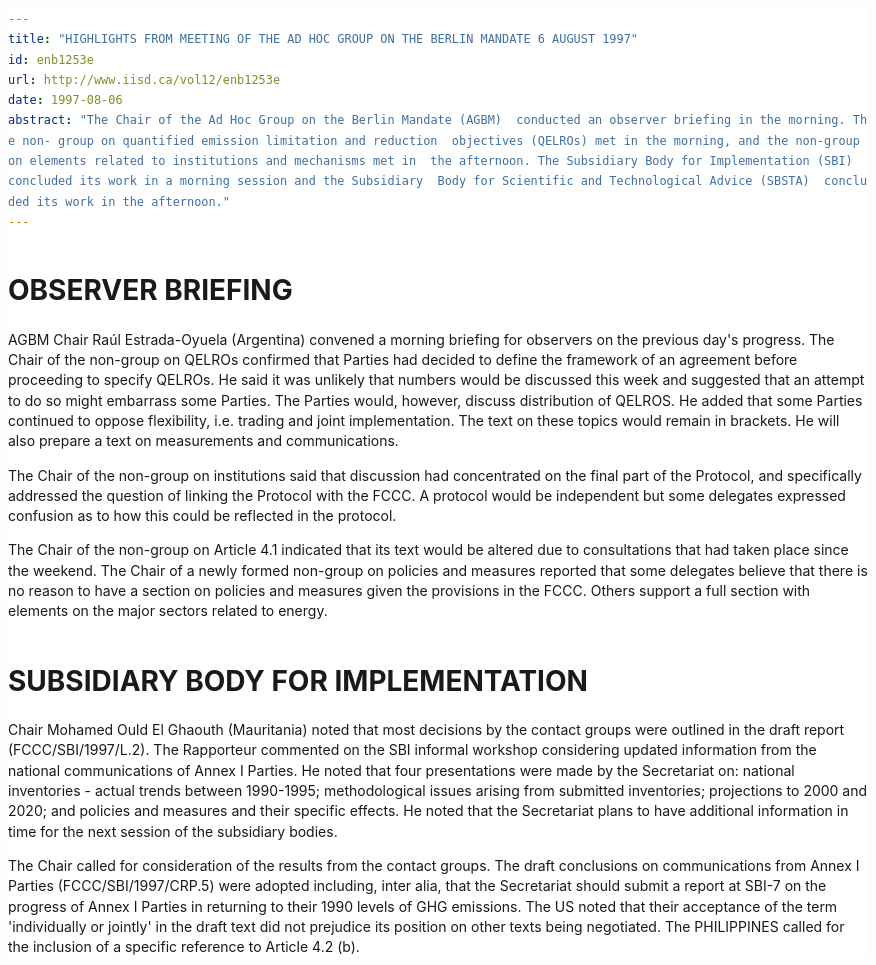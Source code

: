 ```yaml
---
title: "HIGHLIGHTS FROM MEETING OF THE AD HOC GROUP ON THE BERLIN MANDATE 6 AUGUST 1997"
id: enb1253e
url: http://www.iisd.ca/vol12/enb1253e
date: 1997-08-06
abstract: "The Chair of the Ad Hoc Group on the Berlin Mandate (AGBM)  conducted an observer briefing in the morning. The non- group on quantified emission limitation and reduction  objectives (QELROs) met in the morning, and the non-group  on elements related to institutions and mechanisms met in  the afternoon. The Subsidiary Body for Implementation (SBI)  concluded its work in a morning session and the Subsidiary  Body for Scientific and Technological Advice (SBSTA)  concluded its work in the afternoon."
---
```


# OBSERVER BRIEFING

AGBM Chair Raúl Estrada-Oyuela (Argentina) convened a  morning briefing for observers on the previous day's  progress. The Chair of the non-group on QELROs confirmed  that Parties had decided to define the framework of an  agreement before proceeding to specify QELROs. He said it  was unlikely that numbers would be discussed this week and  suggested that an attempt to do so might embarrass some  Parties. The Parties would, however, discuss distribution  of QELROS. He added that some Parties continued to oppose  flexibility, i.e. trading and joint implementation. The  text on these topics would remain in brackets. He will also  prepare a text on measurements and communications.

The Chair of the non-group on institutions said that  discussion had concentrated on the final part of the  Protocol, and specifically addressed the question of  linking the Protocol with the FCCC. A protocol would be  independent but some delegates expressed confusion as to  how this could be reflected in the protocol.

The Chair of the non-group on Article 4.1 indicated that  its text would be altered due to consultations that had  taken place since the weekend. The Chair of a newly formed  non-group on policies and measures reported that some  delegates believe that there is no reason to have a section  on policies and measures given the provisions in the FCCC.  Others support a full section with elements on the major  sectors related to energy.

# SUBSIDIARY BODY FOR IMPLEMENTATION

Chair Mohamed Ould El Ghaouth (Mauritania) noted that most  decisions by the contact groups were outlined in the draft  report (FCCC/SBI/1997/L.2). The Rapporteur commented on the  SBI informal workshop considering updated information from  the national communications of Annex I Parties. He noted  that four presentations were made by the Secretariat on:  national inventories - actual trends between 1990-1995;  methodological issues arising from submitted inventories;  projections to 2000 and 2020; and policies and measures and  their specific effects. He noted that the Secretariat plans  to have additional information in time for the next session  of the subsidiary bodies.

The Chair called for consideration of the results from the  contact groups. The draft conclusions on communications  from Annex I Parties (FCCC/SBI/1997/CRP.5) were adopted  including, inter alia, that the Secretariat should submit a  report at SBI-7 on the progress of Annex I Parties in  returning to their 1990 levels of GHG emissions. The US  noted that their acceptance of the term 'individually or  jointly' in the draft text did not prejudice its position  on other texts being negotiated. The PHILIPPINES called for  the inclusion of a specific reference to Article 4.2 (b).
